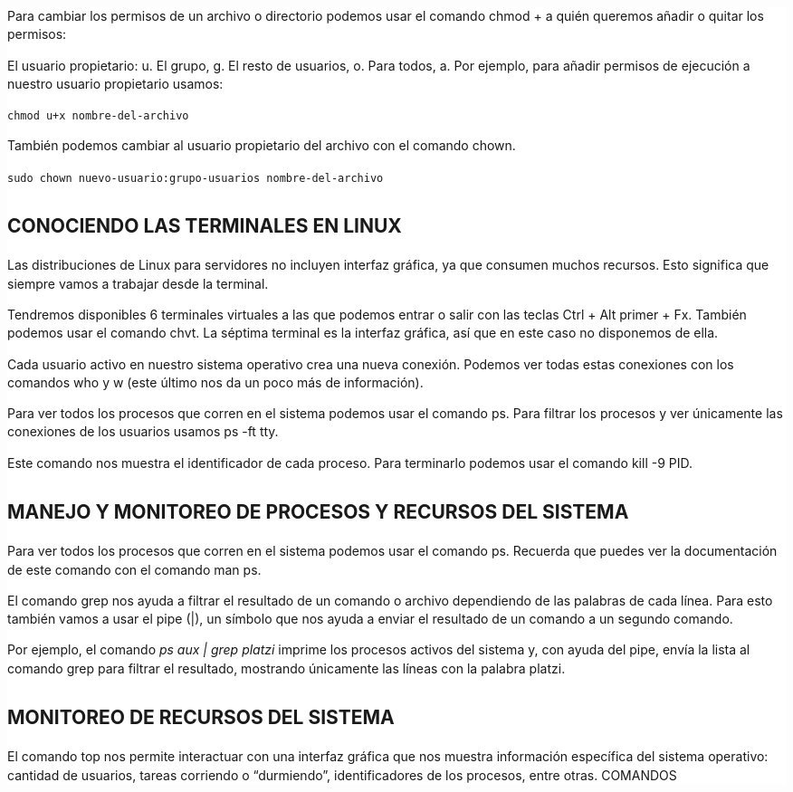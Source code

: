 Para cambiar los permisos de un archivo o directorio podemos usar el comando chmod + a quién queremos añadir o quitar los permisos:

El usuario propietario: u.
El grupo, 				g.
El resto de usuarios, 	o.
Para todos, 			a.
Por ejemplo, para añadir permisos de ejecución a nuestro usuario propietario usamos:
```b
chmod u+x nombre-del-archivo
```
También podemos cambiar al usuario propietario del archivo con el comando chown.
```b
sudo chown nuevo-usuario:grupo-usuarios nombre-del-archivo
```

## CONOCIENDO LAS TERMINALES EN LINUX

Las distribuciones de Linux para servidores no incluyen interfaz gráfica, 
ya que consumen muchos recursos. Esto significa que siempre vamos a trabajar desde la terminal.

Tendremos disponibles 6 terminales virtuales a las que podemos entrar o 
salir con las teclas Ctrl + Alt primer + Fx. También podemos usar el comando chvt. 
La séptima terminal es la interfaz gráfica, así que en este caso no disponemos de ella.

Cada usuario activo en nuestro sistema operativo crea una nueva conexión. 
Podemos ver todas estas conexiones con los comandos who y w (este último nos da un poco más de información).

Para ver todos los procesos que corren en el sistema podemos 
usar el comando ps. Para filtrar los procesos y ver únicamente 
las conexiones de los usuarios usamos ps -ft tty.

Este comando nos muestra el identificador de cada proceso. 
Para terminarlo podemos usar el comando kill -9 PID.

## MANEJO Y MONITOREO DE PROCESOS Y RECURSOS DEL SISTEMA
Para ver todos los procesos que corren en el sistema podemos usar el comando ps. Recuerda que puedes ver la documentación de este comando con el comando man ps.

El comando grep nos ayuda a filtrar el resultado de un comando o archivo dependiendo de las palabras de cada línea. Para esto también vamos a usar el pipe (|), 
un símbolo que nos ayuda a enviar el resultado de un comando a un segundo comando.

Por ejemplo, el comando *ps aux | grep platzi* imprime los procesos activos del sistema y, con ayuda del pipe, envía la lista al comando grep para filtrar el resultado, 
mostrando únicamente las líneas con la palabra platzi.

## MONITOREO DE RECURSOS DEL SISTEMA
El comando top nos permite interactuar con una interfaz gráfica 
que nos muestra información específica del sistema operativo: 
	cantidad de usuarios, 
	tareas corriendo o “durmiendo”, 
	identificadores de los procesos, 
	entre otras.
COMANDOS
